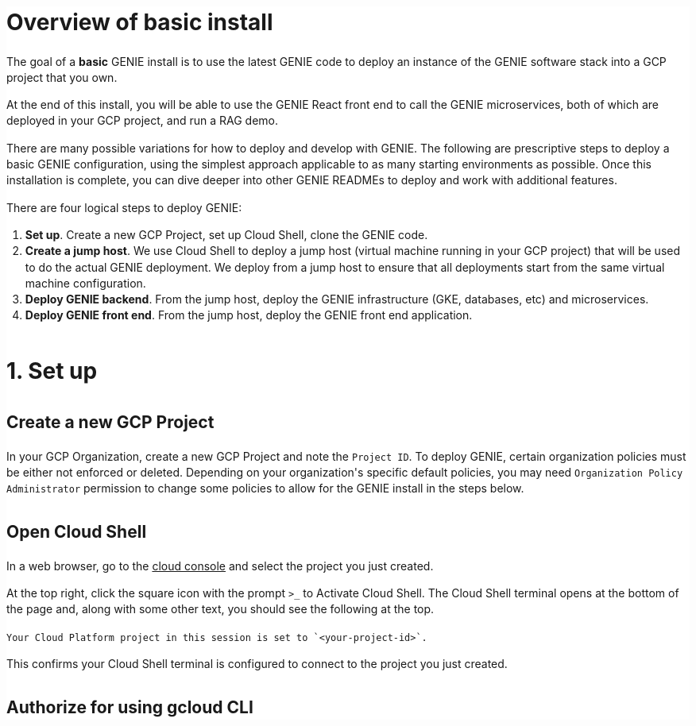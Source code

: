 # Overview of basic install

The goal of a **basic** GENIE install is to use the latest GENIE code to deploy an instance of the GENIE software stack into a GCP project that you own.

At the end of this install, you will be able to use the GENIE React front end to call the GENIE microservices,
both of which are deployed in your GCP project, and run a RAG demo.

There are many possible variations for how to deploy and develop with GENIE.
The following are prescriptive steps to deploy a basic GENIE configuration, using the simplest approach applicable to as many starting environments as possible.
Once this installation is complete, you can dive deeper into other GENIE READMEs to deploy and work with additional features.

There are four logical steps to deploy GENIE:

1. **Set up**. Create a new GCP Project, set up Cloud Shell, clone the GENIE code.
2. **Create a jump host**. We use Cloud Shell to deploy a jump host (virtual machine running in your GCP project) that will be used to do the actual GENIE deployment. We deploy from a jump host to ensure that all deployments start from the same virtual machine configuration.
3. **Deploy GENIE backend**. From the jump host, deploy the GENIE infrastructure (GKE, databases, etc) and microservices.
4. **Deploy GENIE front end**. From the jump host, deploy the GENIE front end application.

# 1. Set up

## Create a new GCP Project

In your GCP Organization, create a new GCP Project and note the `Project ID`.
To deploy GENIE, certain organization policies must be either not enforced or deleted.
Depending on your organization's specific default policies, you
may need `Organization Policy Administrator` permission to change some policies to allow for the GENIE install in the steps below.

## Open Cloud Shell

In a web browser, go to the [cloud console](https://console.cloud.google.com/) and select the project you just created.

At the top right, click the square icon with the prompt `>_` to Activate Cloud Shell. The Cloud Shell terminal opens at the bottom of the page and, along with some other text, you should see the following at the top.

```
Your Cloud Platform project in this session is set to `<your-project-id>`.
```

This confirms your Cloud Shell terminal is configured to connect to the project you just created.

## Authorize for using gcloud CLI
